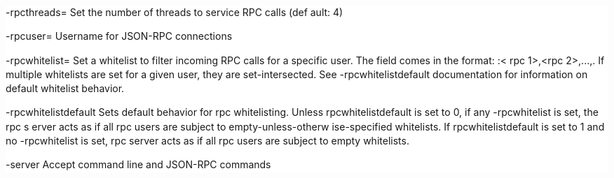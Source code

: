   -rpcthreads=<n>
       Set the number of threads to service RPC calls (def
ault: 4)

  -rpcuser=<user>
       Username for JSON-RPC connections

  -rpcwhitelist=<whitelist>
       Set a whitelist to filter incoming RPC calls for a 
specific user. The
       field <whitelist> comes in the format: <USERNAME>:<
rpc 1>,<rpc
       2>,...,<rpc n>. If multiple whitelists are set for 
a given user,
       they are set-intersected. See -rpcwhitelistdefault 
documentation
       for information on default whitelist behavior.

  -rpcwhitelistdefault
       Sets default behavior for rpc whitelisting. Unless 
rpcwhitelistdefault
       is set to 0, if any -rpcwhitelist is set, the rpc s
erver acts as
       if all rpc users are subject to empty-unless-otherw
ise-specified
       whitelists. If rpcwhitelistdefault is set to 1 and 
no
       -rpcwhitelist is set, rpc server acts as if all rpc
 users are
       subject to empty whitelists.

  -server
       Accept command line and JSON-RPC commands
